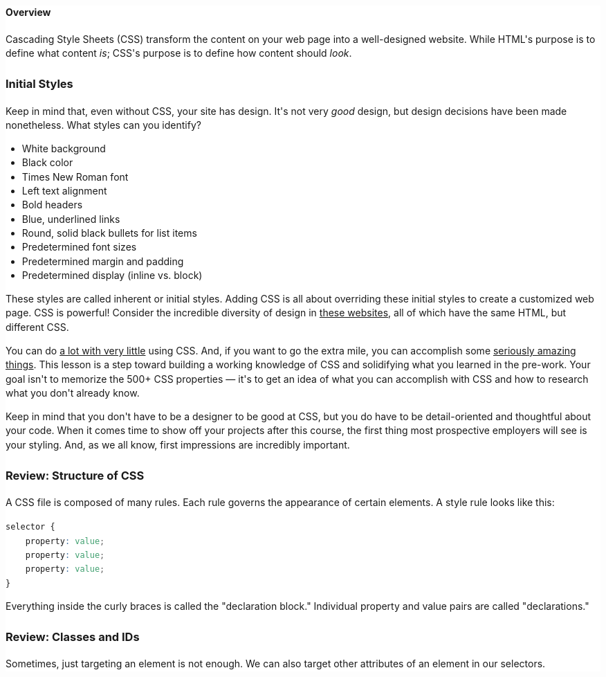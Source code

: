 #### Overview
Cascading Style Sheets (CSS) transform the content on your web page into a well-designed website. While HTML's purpose is to define what content *is*; CSS's purpose is to define how content should *look*.


### Initial Styles
Keep in mind that, even without CSS, your site has design. It's not very *good* design, but design decisions have been made nonetheless. What styles can you identify?

- White background
- Black color
- Times New Roman font
- Left text alignment
- Bold headers
- Blue, underlined links
- Round, solid black bullets for list items
- Predetermined font sizes
- Predetermined margin and padding
- Predetermined display (inline vs. block)

These styles are called inherent or initial styles. Adding CSS is all about overriding these initial styles to create a customized web page. CSS is powerful! Consider the incredible diversity of design in [these websites](http://www.mezzoblue.com/zengarden/alldesigns/), all of which have the same HTML, but different CSS.

You can do [a lot with very little](http://jgthms.com/web-design-in-4-minutes/) using CSS. And, if you want to go the extra mile, you can accomplish some [seriously amazing things](http://codepen.io/). This lesson is a step toward building a working knowledge of CSS and solidifying what you learned in the pre-work. Your goal isn't to memorize the 500+ CSS properties — it's to get an idea of what you can accomplish with CSS and how to research what you don't already know.

Keep in mind that you don't have to be a designer to be good at CSS, but you do have to be detail-oriented and thoughtful about your code. When it comes time to show off your projects after this course, the first thing most prospective employers will see is your styling. And, as we all know, first impressions are incredibly important.


### Review: Structure of CSS
A CSS file is composed of many rules. Each rule governs the appearance of certain elements. A style rule looks like this:

```css
selector {
    property: value;
    property: value;
    property: value;
}
```

Everything inside the curly braces is called the "declaration block." Individual property and value pairs are called "declarations."


### Review: Classes and IDs
Sometimes, just targeting an element is not enough. We can also target other attributes of an element in our selectors.
